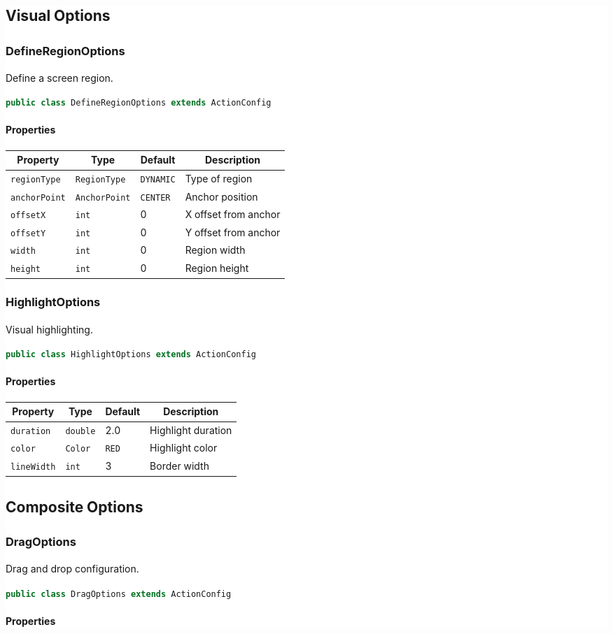## Visual Options

### DefineRegionOptions

Define a screen region.

```java
public class DefineRegionOptions extends ActionConfig
```

#### Properties

| Property | Type | Default | Description |
|----------|------|---------|-------------|
| `regionType` | `RegionType` | `DYNAMIC` | Type of region |
| `anchorPoint` | `AnchorPoint` | `CENTER` | Anchor position |
| `offsetX` | `int` | 0 | X offset from anchor |
| `offsetY` | `int` | 0 | Y offset from anchor |
| `width` | `int` | 0 | Region width |
| `height` | `int` | 0 | Region height |

### HighlightOptions

Visual highlighting.

```java
public class HighlightOptions extends ActionConfig
```

#### Properties

| Property | Type | Default | Description |
|----------|------|---------|-------------|
| `duration` | `double` | 2.0 | Highlight duration |
| `color` | `Color` | `RED` | Highlight color |
| `lineWidth` | `int` | 3 | Border width |

## Composite Options

### DragOptions

Drag and drop configuration.

```java
public class DragOptions extends ActionConfig
```

#### Properties
